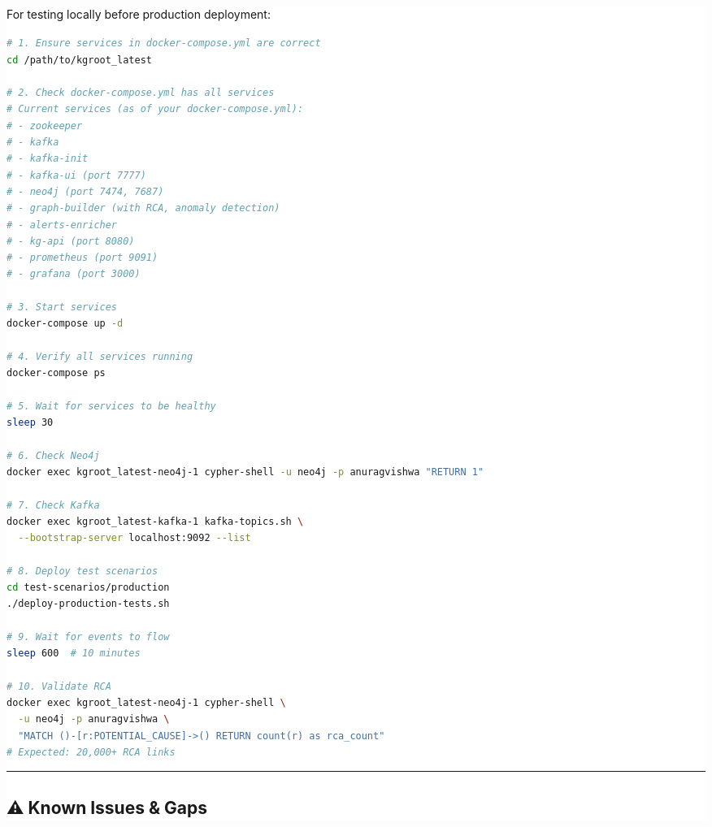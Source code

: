 For testing locally before production deployment:

```bash
# 1. Ensure services in docker-compose.yml are correct
cd /path/to/kgroot_latest

# 2. Check docker-compose.yml has all services
# Current services (as of your docker-compose.yml):
# - zookeeper
# - kafka
# - kafka-init
# - kafka-ui (port 7777)
# - neo4j (port 7474, 7687)
# - graph-builder (with RCA, anomaly detection)
# - alerts-enricher
# - kg-api (port 8080)
# - prometheus (port 9091)
# - grafana (port 3000)

# 3. Start services
docker-compose up -d

# 4. Verify all services running
docker-compose ps

# 5. Wait for services to be healthy
sleep 30

# 6. Check Neo4j
docker exec kgroot_latest-neo4j-1 cypher-shell -u neo4j -p anuragvishwa "RETURN 1"

# 7. Check Kafka
docker exec kgroot_latest-kafka-1 kafka-topics.sh \
  --bootstrap-server localhost:9092 --list

# 8. Deploy test scenarios
cd test-scenarios/production
./deploy-production-tests.sh

# 9. Wait for events to flow
sleep 600  # 10 minutes

# 10. Validate RCA
docker exec kgroot_latest-neo4j-1 cypher-shell \
  -u neo4j -p anuragvishwa \
  "MATCH ()-[r:POTENTIAL_CAUSE]->() RETURN count(r) as rca_count"
# Expected: 20,000+ RCA links
```

---

## ⚠️ Known Issues & Gaps
